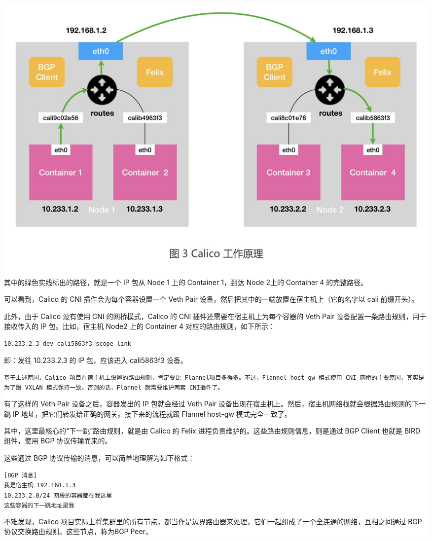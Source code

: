 ![calico工作原理](image/calico工作原理.png)

其中的绿色实线标出的路径，就是一个 IP 包从 Node 1 上的 Container 1，到达 Node 2上的 Container 4 的完整路径。

可以看到，Calico 的 CNI 插件会为每个容器设置一个 Veth Pair 设备，然后把其中的一端放置在宿主机上（它的名字以 cali 前缀开头）。

此外，由于 Calico 没有使用 CNI 的网桥模式，Calico 的 CNI 插件还需要在宿主机上为每个容器的 Veth Pair 设备配置一条路由规则，用于接收传入的 IP 包。比如，宿主机 Node2 上的 Container 4 对应的路由规则，如下所示：
```text
10.233.2.3 dev cali5863f3 scope link
```
即：发往 10.233.2.3 的 IP 包，应该进入 cali5863f3 设备。
```text
基于上述原因，Calico 项目在宿主机上设置的路由规则，肯定要比 Flannel项目多得多。不过，Flannel host-gw 模式使用 CNI 网桥的主要原因，其实是为了跟 VXLAN 模式保持一致。否则的话，Flannel 就需要维护两套 CNI插件了。
```
有了这样的 Veth Pair 设备之后，容器发出的 IP 包就会经过 Veth Pair 设备出现在宿主机上。然后，宿主机网络栈就会根据路由规则的下一跳 IP 地址，把它们转发给正确的网关。接下来的流程就跟 Flannel host-gw 模式完全一致了。

其中，这里最核心的“下一跳”路由规则，就是由 Calico 的 Felix 进程负责维护的。这些路由规则信息，则是通过 BGP Client 也就是 BIRD 组件，使用 BGP 协议传输而来的。

这些通过 BGP 协议传输的消息，可以简单地理解为如下格式：
```text
[BGP 消息]
我是宿主机 192.168.1.3
10.233.2.0/24 网段的容器都在我这里
这些容器的下一跳地址是我
```
不难发现，Calico 项目实际上将集群里的所有节点，都当作是边界路由器来处理，它们一起组成了一个全连通的网络，互相之间通过 BGP 协议交换路由规则。这些节点，称为BGP Peer。
